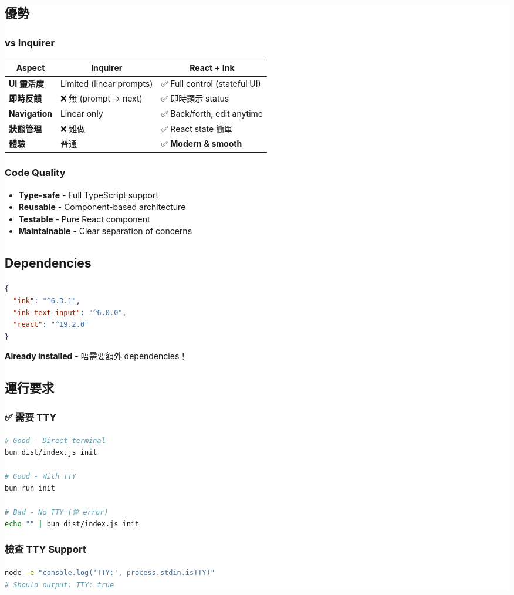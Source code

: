 ## 優勢

### vs Inquirer

| Aspect | Inquirer | React + Ink |
|--------|----------|-------------|
| **UI 靈活度** | Limited (linear prompts) | ✅ Full control (stateful UI) |
| **即時反饋** | ❌ 無 (prompt → next) | ✅ 即時顯示 status |
| **Navigation** | Linear only | ✅ Back/forth, edit anytime |
| **狀態管理** | ❌ 難做 | ✅ React state 簡單 |
| **體驗** | 普通 | ✅ **Modern & smooth** |

### Code Quality

- **Type-safe** - Full TypeScript support
- **Reusable** - Component-based architecture
- **Testable** - Pure React component
- **Maintainable** - Clear separation of concerns

## Dependencies

```json
{
  "ink": "^6.3.1",
  "ink-text-input": "^6.0.0",
  "react": "^19.2.0"
}
```

**Already installed** - 唔需要額外 dependencies！

## 運行要求

### ✅ 需要 TTY
```bash
# Good - Direct terminal
bun dist/index.js init

# Good - With TTY
bun run init

# Bad - No TTY (會 error)
echo "" | bun dist/index.js init
```

### 檢查 TTY Support
```bash
node -e "console.log('TTY:', process.stdin.isTTY)"
# Should output: TTY: true
```
